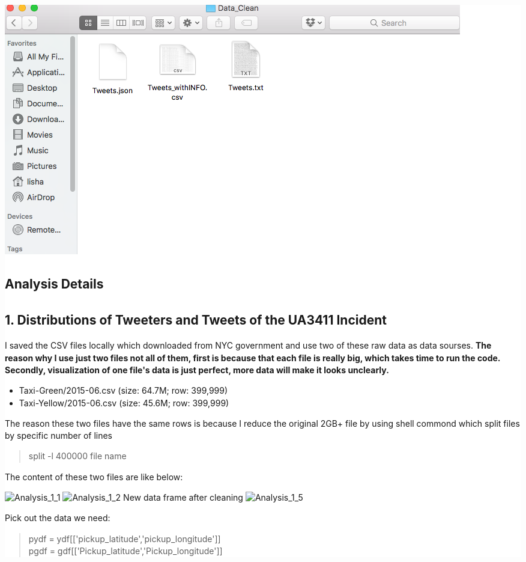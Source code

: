<img src="https://github.com/lishahan/INFO7374_PythonIntro_Final/blob/master/screenshot/data_clean.png" alt="Data_5"/>


## Analysis Details

## 1. Distributions of Tweeters and Tweets of the UA3411 Incident

I saved the CSV files locally which downloaded from NYC government and use two of these raw data as data sourses. <b>The reason why I use just two files not all of them, first is because that each file is really big, which takes time to run the code. Secondly, visualization of one file's data is just perfect, more data will make it looks unclearly.</b>

- Taxi-Green/2015-06.csv (size: 64.7M; row: 399,999)
- Taxi-Yellow/2015-06.csv (size: 45.6M; row: 399,999)

The reason these two files have the same rows is because I reduce the original 2GB+ file by using shell commond which split files by specific number of lines<br>

> split -l 400000 file name

The content of these two files are like below:

<img src="https://github.com/TIANJIESONG/Python_GitHub/blob/Tianjie_Song_Assignment_1_000315585/Uber%26Taxi_NY_Data_Analysis/screenshot/Analysis1_1.png" alt="Analysis_1_1"/>
<img src="https://github.com/TIANJIESONG/Python_GitHub/blob/Tianjie_Song_Assignment_1_000315585/Uber%26Taxi_NY_Data_Analysis/screenshot/Analysis1_2.png" alt="Analysis_1_2"/>
New data frame after cleaning
<img src="https://github.com/TIANJIESONG/Python_GitHub/blob/Tianjie_Song_Assignment_1_000315585/Uber%26Taxi_NY_Data_Analysis/screenshot/Analysis1_5.png" alt="Analysis_1_5"/>

Pick out the data we need:
>pydf = ydf[['pickup_latitude','pickup_longitude']]<br>
>pgdf = gdf[['Pickup_latitude','Pickup_longitude']]
